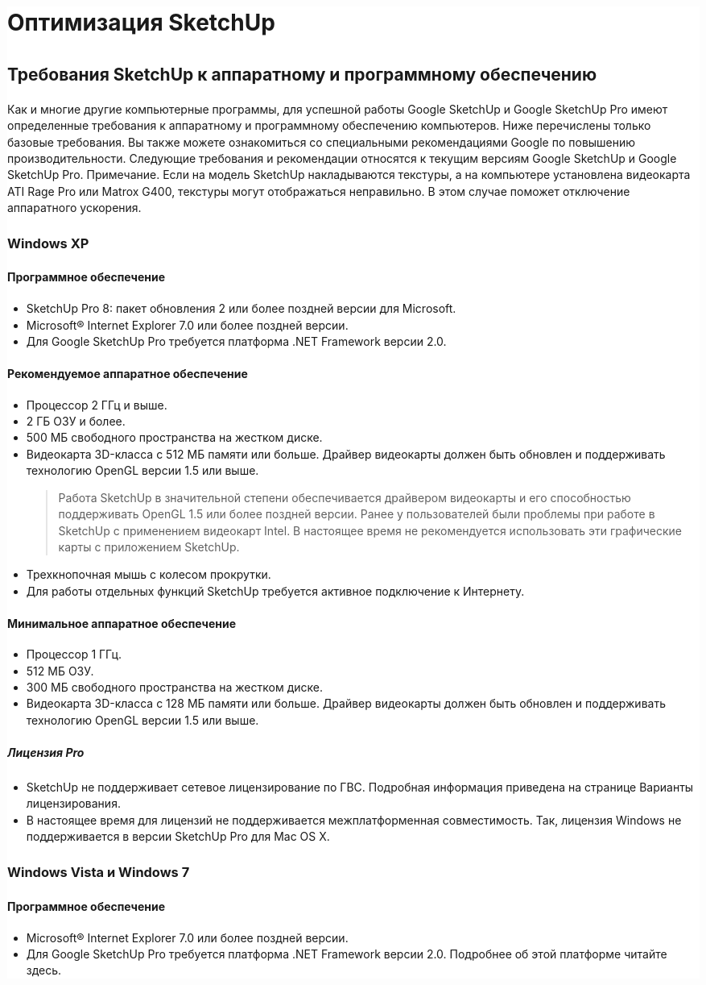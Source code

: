 # Оптимизация SketchUp
## Требования SketchUp к аппаратному и программному обеспечению
Как и многие другие компьютерные программы, для успешной работы Google SketchUp и Google SketchUp Pro имеют определенные требования к аппаратному и программному обеспечению компьютеров. Ниже перечислены только базовые требования. Вы также можете ознакомиться со специальными рекомендациями Google по повышению производительности. Следующие требования и рекомендации относятся к текущим версиям Google SketchUp и Google SketchUp Pro.
Примечание. Если на модель SketchUp накладываются текстуры, а на компьютере установлена видеокарта ATI Rage Pro или Matrox G400, текстуры могут отображаться неправильно. В этом случае поможет отключение аппаратного ускорения.

### Windows XP

#### Программное обеспечение
- SketchUp Pro 8: пакет обновления 2 или более поздней версии для Microsoft.
- Microsoft® Internet Explorer 7.0 или более поздней версии.
- Для Google SketchUp Pro требуется платформа .NET Framework версии 2.0.

#### Рекомендуемое аппаратное обеспечение
- Процессор 2 ГГц и выше.
- 2 ГБ ОЗУ и более.
- 500 МБ свободного пространства на жестком диске.
- Видеокарта 3D-класса с 512 МБ памяти или больше. Драйвер видеокарты должен быть обновлен и поддерживать технологию OpenGL версии 1.5 или выше.
    > Работа SketchUp в значительной степени обеспечивается драйвером видеокарты и его способностью поддерживать OpenGL 1.5 или более поздней версии. Ранее у пользователей были проблемы при работе в SketchUp с применением видеокарт Intel. В настоящее время не рекомендуется использовать эти графические карты с приложением SketchUp.
- Трехкнопочная мышь с колесом прокрутки.
- Для работы отдельных функций SketchUp требуется активное подключение к Интернету.

#### Минимальное аппаратное обеспечение
- Процессор 1 ГГц.
- 512 МБ ОЗУ.
- 300 МБ свободного пространства на жестком диске.
- Видеокарта 3D-класса с 128 МБ памяти или больше. Драйвер видеокарты должен быть обновлен и поддерживать технологию OpenGL версии 1.5 или выше.

##### Лицензия Pro
- SketchUp не поддерживает сетевое лицензирование по ГВС. Подробная информация приведена на странице Варианты лицензирования.
- В настоящее время для лицензий не поддерживается межплатформенная совместимость. Так, лицензия Windows не поддерживается в версии SketchUp Pro для Mac OS X.

### Windows Vista и Windows 7
#### Программное обеспечение
- Microsoft® Internet Explorer 7.0 или более поздней версии.
- Для Google SketchUp Pro требуется платформа .NET Framework версии 2.0. Подробнее об этой платформе читайте здесь.
